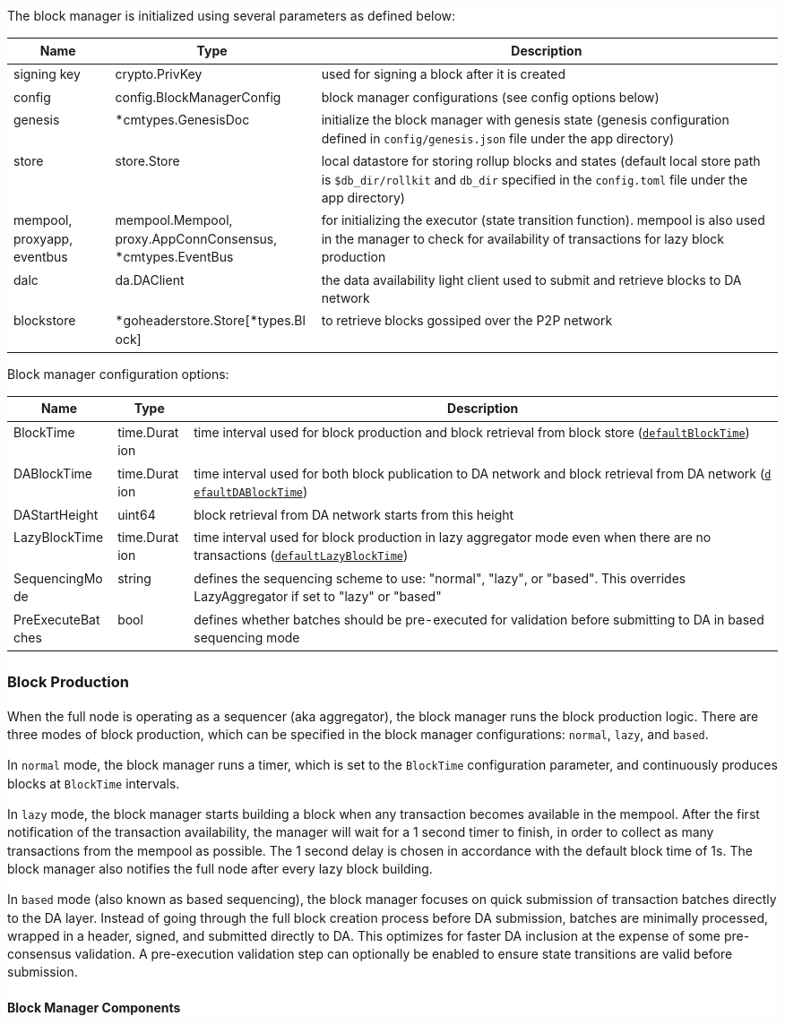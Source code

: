 The block manager is initialized using several parameters as defined below:

**Name**|**Type**|**Description**
|-----|-----|-----|
signing key|crypto.PrivKey|used for signing a block after it is created
config|config.BlockManagerConfig|block manager configurations (see config options below)
genesis|*cmtypes.GenesisDoc|initialize the block manager with genesis state (genesis configuration defined in `config/genesis.json` file under the app directory)
store|store.Store|local datastore for storing rollup blocks and states (default local store path is `$db_dir/rollkit` and `db_dir` specified in the `config.toml` file under the app directory)
mempool, proxyapp, eventbus|mempool.Mempool, proxy.AppConnConsensus, *cmtypes.EventBus|for initializing the executor (state transition function). mempool is also used in the manager to check for availability of transactions for lazy block production
dalc|da.DAClient|the data availability light client used to submit and retrieve blocks to DA network
blockstore|*goheaderstore.Store[*types.Block]|to retrieve blocks gossiped over the P2P network

Block manager configuration options:

|Name|Type|Description|
|-----|-----|-----|
|BlockTime|time.Duration|time interval used for block production and block retrieval from block store ([`defaultBlockTime`][defaultBlockTime])|
|DABlockTime|time.Duration|time interval used for both block publication to DA network and block retrieval from DA network ([`defaultDABlockTime`][defaultDABlockTime])|
|DAStartHeight|uint64|block retrieval from DA network starts from this height|
|LazyBlockTime|time.Duration|time interval used for block production in lazy aggregator mode even when there are no transactions ([`defaultLazyBlockTime`][defaultLazyBlockTime])|
|SequencingMode|string|defines the sequencing scheme to use: "normal", "lazy", or "based". This overrides LazyAggregator if set to "lazy" or "based"|
|PreExecuteBatches|bool|defines whether batches should be pre-executed for validation before submitting to DA in based sequencing mode|

### Block Production

When the full node is operating as a sequencer (aka aggregator), the block manager runs the block production logic. There are three modes of block production, which can be specified in the block manager configurations: `normal`, `lazy`, and `based`.

In `normal` mode, the block manager runs a timer, which is set to the `BlockTime` configuration parameter, and continuously produces blocks at `BlockTime` intervals.

In `lazy` mode, the block manager starts building a block when any transaction becomes available in the mempool. After the first notification of the transaction availability, the manager will wait for a 1 second timer to finish, in order to collect as many transactions from the mempool as possible. The 1 second delay is chosen in accordance with the default block time of 1s. The block manager also notifies the full node after every lazy block building.

In `based` mode (also known as based sequencing), the block manager focuses on quick submission of transaction batches directly to the DA layer. Instead of going through the full block creation process before DA submission, batches are minimally processed, wrapped in a header, signed, and submitted directly to DA. This optimizes for faster DA inclusion at the expense of some pre-consensus validation. A pre-execution validation step can optionally be enabled to ensure state transitions are valid before submission.

#### Block Manager Components


[maxSubmitAttempts]: https://github.com/rollkit/rollkit/blob/main/block/manager.go#L50
[defaultBlockTime]: https://github.com/rollkit/rollkit/blob/main/block/manager.go#L36
[defaultDABlockTime]: https://github.com/rollkit/rollkit/blob/main/block/manager.go#L33
[defaultLazyBlockTime]: https://github.com/rollkit/rollkit/blob/main/block/manager.go#L39
[initialBackoff]: https://github.com/rollkit/rollkit/blob/main/block/manager.go#L59
[go-header]: https://github.com/celestiaorg/go-header
[block-sync]: https://github.com/rollkit/rollkit/blob/main/block/sync_service.go
[full-node]: https://github.com/rollkit/rollkit/blob/main/node/full.go
[block-manager]: https://github.com/rollkit/rollkit/blob/main/block/manager.go
[tutorial]: https://rollkit.dev/guides/full-node